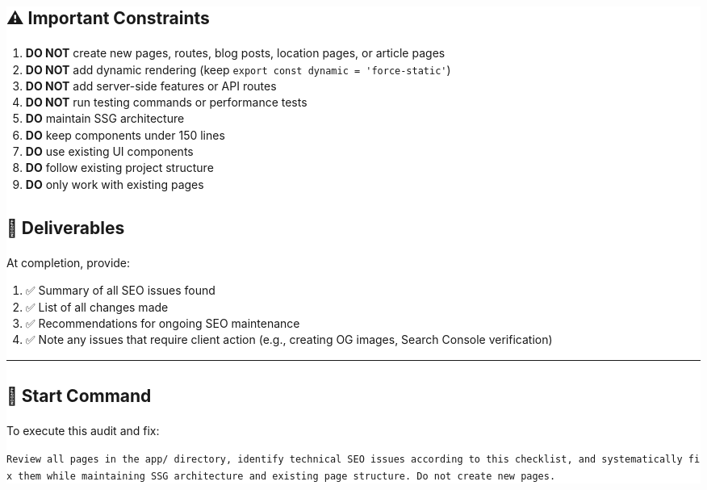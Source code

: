 ## ⚠️ Important Constraints

1. **DO NOT** create new pages, routes, blog posts, location pages, or article pages
2. **DO NOT** add dynamic rendering (keep `export const dynamic = 'force-static'`)
3. **DO NOT** add server-side features or API routes
4. **DO NOT** run testing commands or performance tests
5. **DO** maintain SSG architecture
6. **DO** keep components under 150 lines
7. **DO** use existing UI components
8. **DO** follow existing project structure
9. **DO** only work with existing pages

## 📝 Deliverables

At completion, provide:
1. ✅ Summary of all SEO issues found
2. ✅ List of all changes made
3. ✅ Recommendations for ongoing SEO maintenance
4. ✅ Note any issues that require client action (e.g., creating OG images, Search Console verification)

---

## 🎯 Start Command

To execute this audit and fix:
```
Review all pages in the app/ directory, identify technical SEO issues according to this checklist, and systematically fix them while maintaining SSG architecture and existing page structure. Do not create new pages.
```